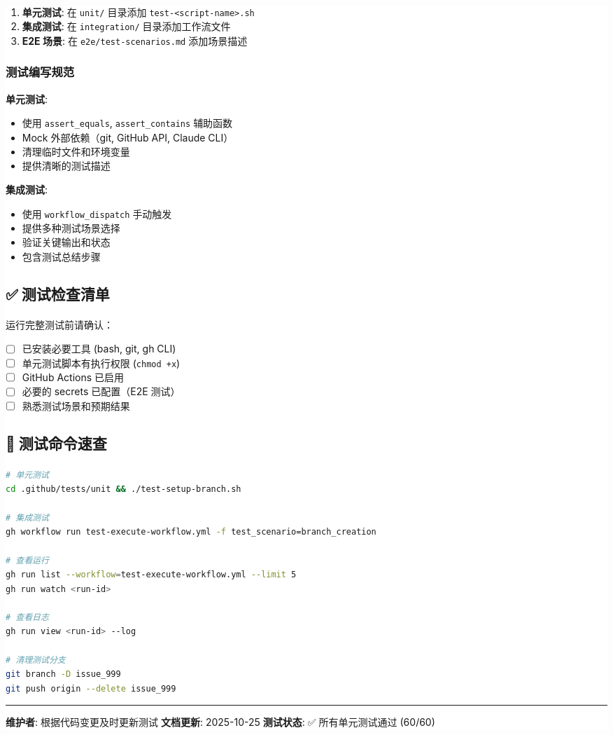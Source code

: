1. **单元测试**: 在 `unit/` 目录添加 `test-<script-name>.sh`
2. **集成测试**: 在 `integration/` 目录添加工作流文件
3. **E2E 场景**: 在 `e2e/test-scenarios.md` 添加场景描述

### 测试编写规范

**单元测试**:
- 使用 `assert_equals`, `assert_contains` 辅助函数
- Mock 外部依赖（git, GitHub API, Claude CLI）
- 清理临时文件和环境变量
- 提供清晰的测试描述

**集成测试**:
- 使用 `workflow_dispatch` 手动触发
- 提供多种测试场景选择
- 验证关键输出和状态
- 包含测试总结步骤

## ✅ 测试检查清单

运行完整测试前请确认：

- [ ] 已安装必要工具 (bash, git, gh CLI)
- [ ] 单元测试脚本有执行权限 (`chmod +x`)
- [ ] GitHub Actions 已启用
- [ ] 必要的 secrets 已配置（E2E 测试）
- [ ] 熟悉测试场景和预期结果

## 🎯 测试命令速查

```bash
# 单元测试
cd .github/tests/unit && ./test-setup-branch.sh

# 集成测试
gh workflow run test-execute-workflow.yml -f test_scenario=branch_creation

# 查看运行
gh run list --workflow=test-execute-workflow.yml --limit 5
gh run watch <run-id>

# 查看日志
gh run view <run-id> --log

# 清理测试分支
git branch -D issue_999
git push origin --delete issue_999
```

---

**维护者**: 根据代码变更及时更新测试
**文档更新**: 2025-10-25
**测试状态**: ✅ 所有单元测试通过 (60/60)
